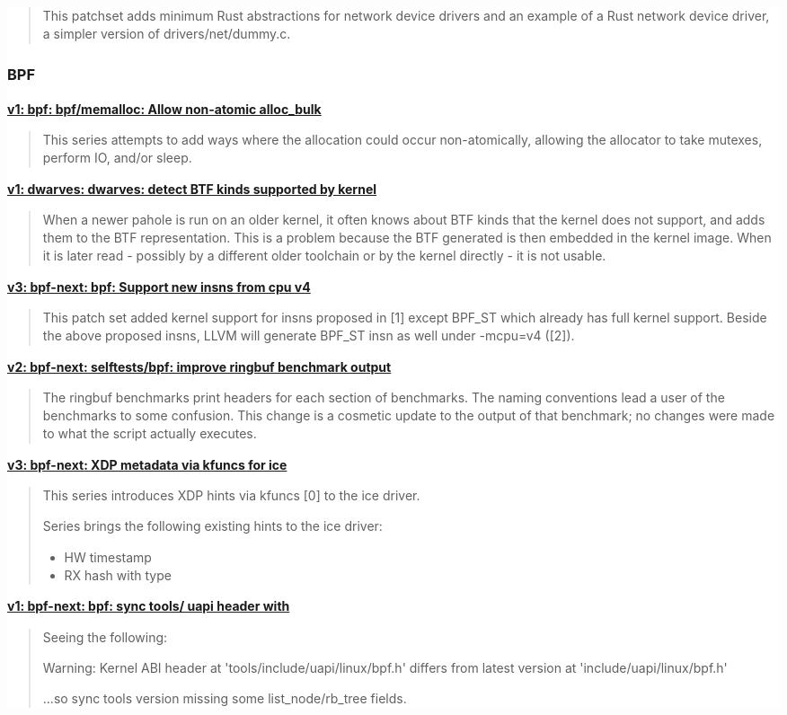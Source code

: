 > This patchset adds minimum Rust abstractions for network device
> drivers and an example of a Rust network device driver, a simpler
> version of drivers/net/dummy.c.
>

### BPF

**[v1: bpf: bpf/memalloc: Allow non-atomic alloc_bulk](http://lore.kernel.org/bpf/cover.1689885610.git.zhuyifei@google.com/)**

> This series attempts to add ways where the allocation could occur
> non-atomically, allowing the allocator to take mutexes, perform IO,
> and/or sleep.
>

**[v1: dwarves: dwarves: detect BTF kinds supported by kernel](http://lore.kernel.org/bpf/20230720201443.224040-1-alan.maguire@oracle.com/)**

> When a newer pahole is run on an older kernel, it often knows about BTF
> kinds that the kernel does not support, and adds them to the BTF
> representation.  This is a problem because the BTF generated is then
> embedded in the kernel image.  When it is later read - possibly by
> a different older toolchain or by the kernel directly - it is not usable.
>

**[v3: bpf-next: bpf: Support new insns from cpu v4](http://lore.kernel.org/bpf/20230720000103.99949-1-yhs@fb.com/)**

> This patch set added kernel support for insns proposed in [1] except
> BPF_ST which already has full kernel support. Beside the above proposed
> insns, LLVM will generate BPF_ST insn as well under -mcpu=v4 ([2]).
>

**[v2: bpf-next: selftests/bpf: improve ringbuf benchmark output](http://lore.kernel.org/bpf/20230719201533.176702-1-awerner32@gmail.com/)**

> The ringbuf benchmarks print headers for each section of benchmarks.
> The naming conventions lead a user of the benchmarks to some confusion.
> This change is a cosmetic update to the output of that benchmark; no
> changes were made to what the script actually executes.
>

**[v3: bpf-next: XDP metadata via kfuncs for ice](http://lore.kernel.org/bpf/20230719183734.21681-1-larysa.zaremba@intel.com/)**

> This series introduces XDP hints via kfuncs [0] to the ice driver.
>
> Series brings the following existing hints to the ice driver:
>  - HW timestamp
>  - RX hash with type
>

**[v1: bpf-next: bpf: sync tools/ uapi header with](http://lore.kernel.org/bpf/20230719162257.20818-1-alan.maguire@oracle.com/)**

> Seeing the following:
>
> Warning: Kernel ABI header at 'tools/include/uapi/linux/bpf.h' differs from latest version at 'include/uapi/linux/bpf.h'
>
> ...so sync tools version missing some list_node/rb_tree fields.
>

